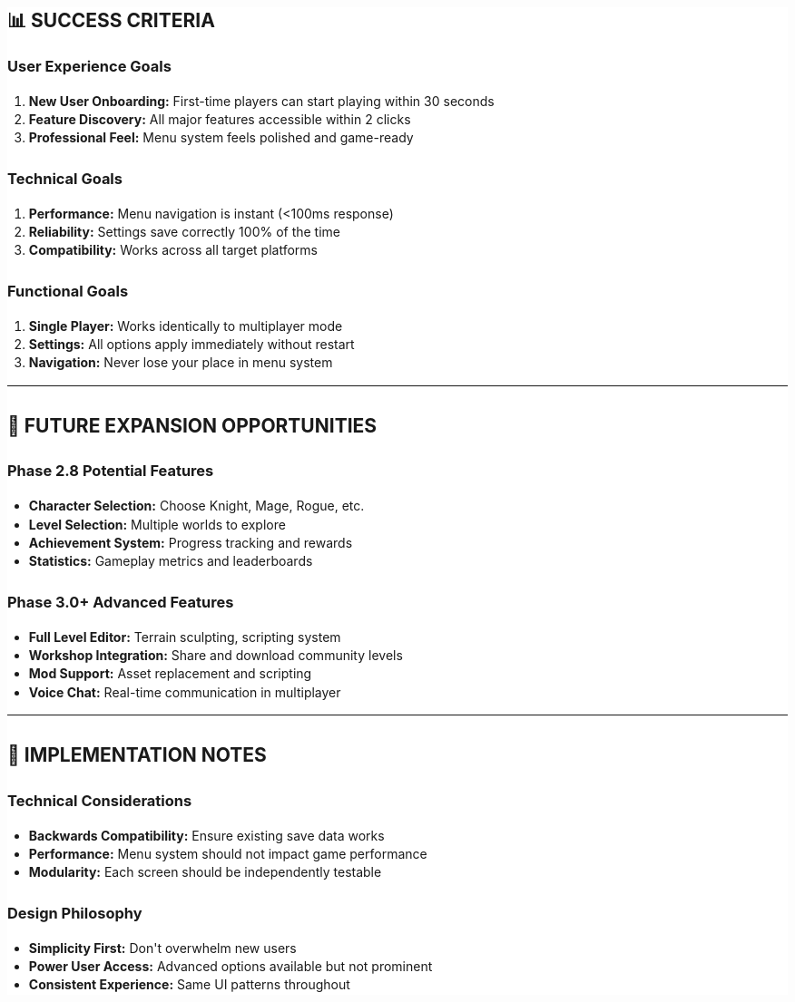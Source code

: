 
## 📊 **SUCCESS CRITERIA**

### **User Experience Goals**
1. **New User Onboarding:** First-time players can start playing within 30 seconds
2. **Feature Discovery:** All major features accessible within 2 clicks
3. **Professional Feel:** Menu system feels polished and game-ready

### **Technical Goals**
1. **Performance:** Menu navigation is instant (<100ms response)
2. **Reliability:** Settings save correctly 100% of the time
3. **Compatibility:** Works across all target platforms

### **Functional Goals**
1. **Single Player:** Works identically to multiplayer mode
2. **Settings:** All options apply immediately without restart
3. **Navigation:** Never lose your place in menu system

---

## 🔄 **FUTURE EXPANSION OPPORTUNITIES**

### **Phase 2.8 Potential Features**
- **Character Selection:** Choose Knight, Mage, Rogue, etc.
- **Level Selection:** Multiple worlds to explore
- **Achievement System:** Progress tracking and rewards
- **Statistics:** Gameplay metrics and leaderboards

### **Phase 3.0+ Advanced Features**
- **Full Level Editor:** Terrain sculpting, scripting system
- **Workshop Integration:** Share and download community levels
- **Mod Support:** Asset replacement and scripting
- **Voice Chat:** Real-time communication in multiplayer

---

## 📝 **IMPLEMENTATION NOTES**

### **Technical Considerations**
- **Backwards Compatibility:** Ensure existing save data works
- **Performance:** Menu system should not impact game performance
- **Modularity:** Each screen should be independently testable

### **Design Philosophy**
- **Simplicity First:** Don't overwhelm new users
- **Power User Access:** Advanced options available but not prominent
- **Consistent Experience:** Same UI patterns throughout
